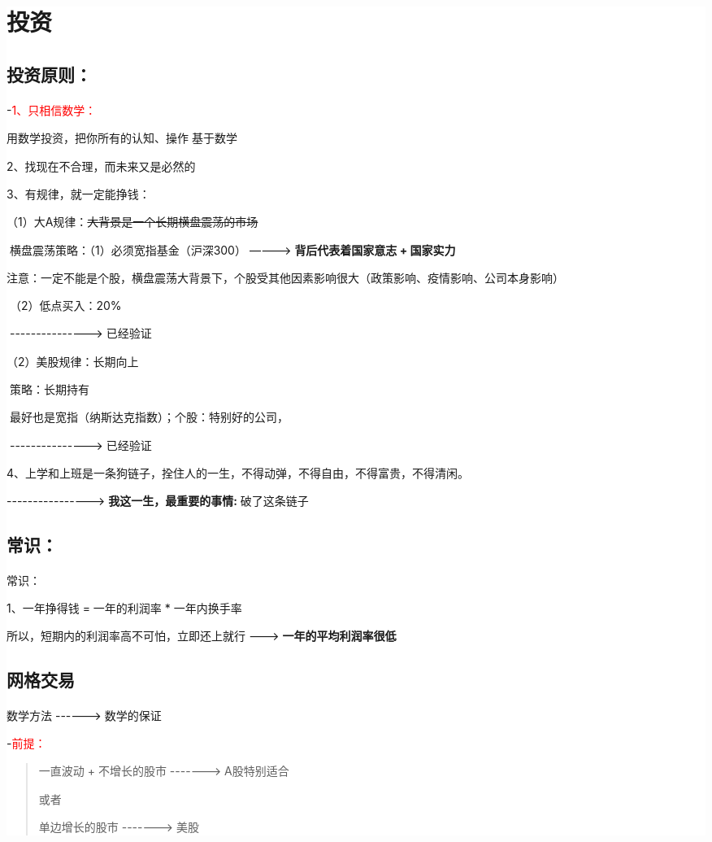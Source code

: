 # 投资

## 投资原则：

-<font color='red'>1、只相信数学：</font>

用数学投资，把你所有的认知、操作 基于数学



2、找现在不合理，而未来又是必然的



3、有规律，就一定能挣钱：

（1）大A规律：~~大背景是一个长期横盘震荡的市场~~

​                     横盘震荡策略：（1）必须宽指基金（沪深300） ———->  **背后代表着国家意志 + 国家实力**

​                                               注意：一定不能是个股，横盘震荡大背景下，个股受其他因素影响很大（政策影响、疫情影响、公司本身影响）

​                                             （2）低点买入：20%                                      

​                      --------------->  已经验证

（2）美股规律：长期向上

​                        策略：长期持有

​                        最好也是宽指（纳斯达克指数）；个股：特别好的公司，                 

​                      --------------->  已经验证

4、上学和上班是一条狗链子，拴住人的一生，不得动弹，不得自由，不得富贵，不得清闲。      

----------------> **我这一生，最重要的事情:** 破了这条链子



## 常识：

常识：

1、一年挣得钱 = 一年的利润率 * 一年内换手率

所以，短期内的利润率高不可怕，立即还上就行 ——->   **一年的平均利润率很低**





## 网格交易

数学方法 ------> 数学的保证

-<font color='red'>前提：</font>

> 一直波动 + 不增长的股市   ------->  A股特别适合
>
> 或者
>
> 单边增长的股市  ------->  美股
